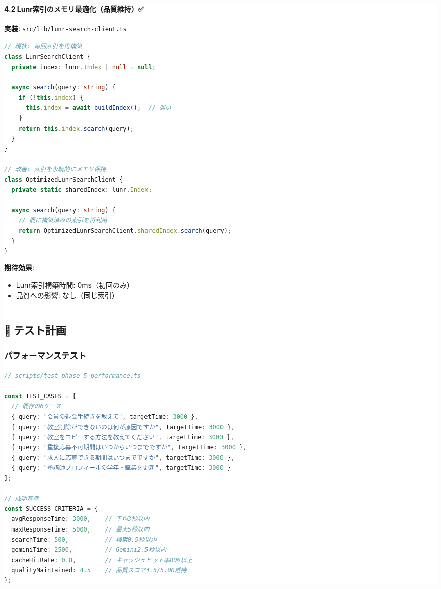 #### 4.2 Lunr索引のメモリ最適化（品質維持）✅
**実装**: `src/lib/lunr-search-client.ts`

```typescript
// 現状: 毎回索引を再構築
class LunrSearchClient {
  private index: lunr.Index | null = null;
  
  async search(query: string) {
    if (!this.index) {
      this.index = await buildIndex();  // 遅い
    }
    return this.index.search(query);
  }
}

// 改善: 索引を永続的にメモリ保持
class OptimizedLunrSearchClient {
  private static sharedIndex: lunr.Index;
  
  async search(query: string) {
    // 既に構築済みの索引を再利用
    return OptimizedLunrSearchClient.sharedIndex.search(query);
  }
}
```

**期待効果**: 
- Lunr索引構築時間: 0ms（初回のみ）
- 品質への影響: なし（同じ索引）

---

## 🧪 テスト計画

### パフォーマンステスト

```typescript
// scripts/test-phase-5-performance.ts

const TEST_CASES = [
  // 既存の6ケース
  { query: "会員の退会手続きを教えて", targetTime: 3000 },
  { query: "教室削除ができないのは何が原因ですか", targetTime: 3000 },
  { query: "教室をコピーする方法を教えてください", targetTime: 3000 },
  { query: "重複応募不可期間はいつからいつまでですか", targetTime: 3000 },
  { query: "求人に応募できる期間はいつまでですか", targetTime: 3000 },
  { query: "塾講師プロフィールの学年・職業を更新", targetTime: 3000 }
];

// 成功基準
const SUCCESS_CRITERIA = {
  avgResponseTime: 3000,    // 平均3秒以内
  maxResponseTime: 5000,    // 最大5秒以内
  searchTime: 500,          // 検索0.5秒以内
  geminiTime: 2500,         // Gemini2.5秒以内
  cacheHitRate: 0.8,        // キャッシュヒット率80%以上
  qualityMaintained: 4.5    // 品質スコア4.5/5.00維持
};
```
